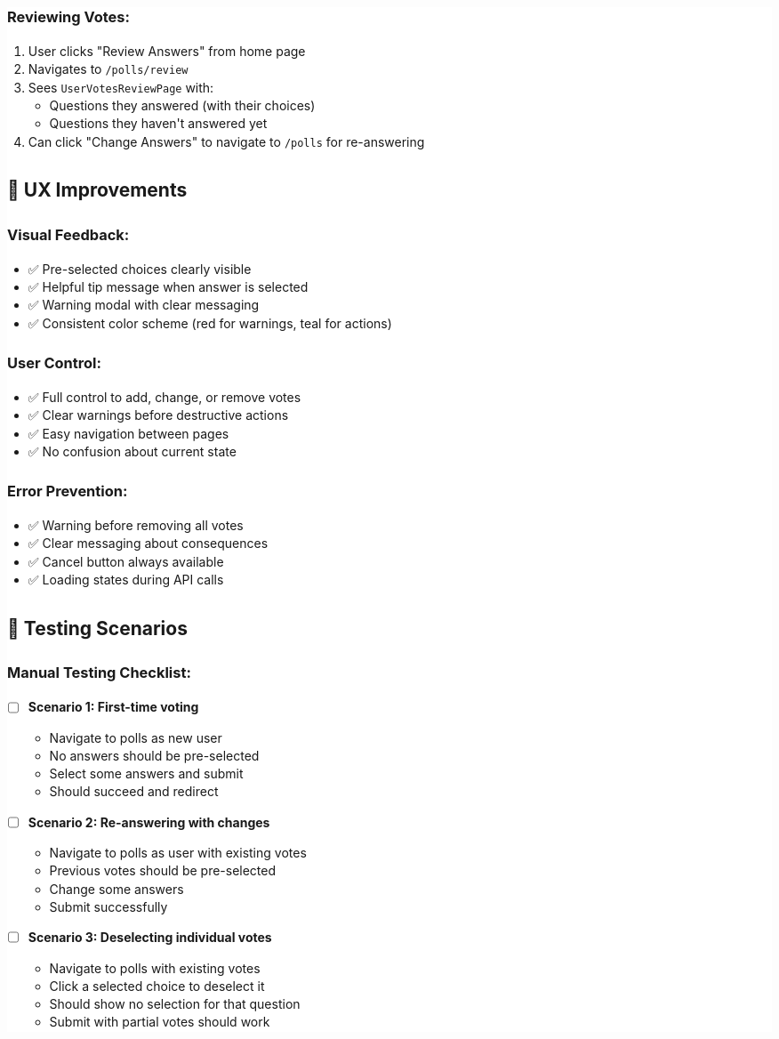 ### Reviewing Votes:
1. User clicks "Review Answers" from home page
2. Navigates to `/polls/review`
3. Sees `UserVotesReviewPage` with:
   - Questions they answered (with their choices)
   - Questions they haven't answered yet
4. Can click "Change Answers" to navigate to `/polls` for re-answering

## 🎨 UX Improvements

### Visual Feedback:
- ✅ Pre-selected choices clearly visible
- ✅ Helpful tip message when answer is selected
- ✅ Warning modal with clear messaging
- ✅ Consistent color scheme (red for warnings, teal for actions)

### User Control:
- ✅ Full control to add, change, or remove votes
- ✅ Clear warnings before destructive actions
- ✅ Easy navigation between pages
- ✅ No confusion about current state

### Error Prevention:
- ✅ Warning before removing all votes
- ✅ Clear messaging about consequences
- ✅ Cancel button always available
- ✅ Loading states during API calls

## 🧪 Testing Scenarios

### Manual Testing Checklist:
- [ ] **Scenario 1: First-time voting**
  - Navigate to polls as new user
  - No answers should be pre-selected
  - Select some answers and submit
  - Should succeed and redirect

- [ ] **Scenario 2: Re-answering with changes**
  - Navigate to polls as user with existing votes
  - Previous votes should be pre-selected
  - Change some answers
  - Submit successfully

- [ ] **Scenario 3: Deselecting individual votes**
  - Navigate to polls with existing votes
  - Click a selected choice to deselect it
  - Should show no selection for that question
  - Submit with partial votes should work
